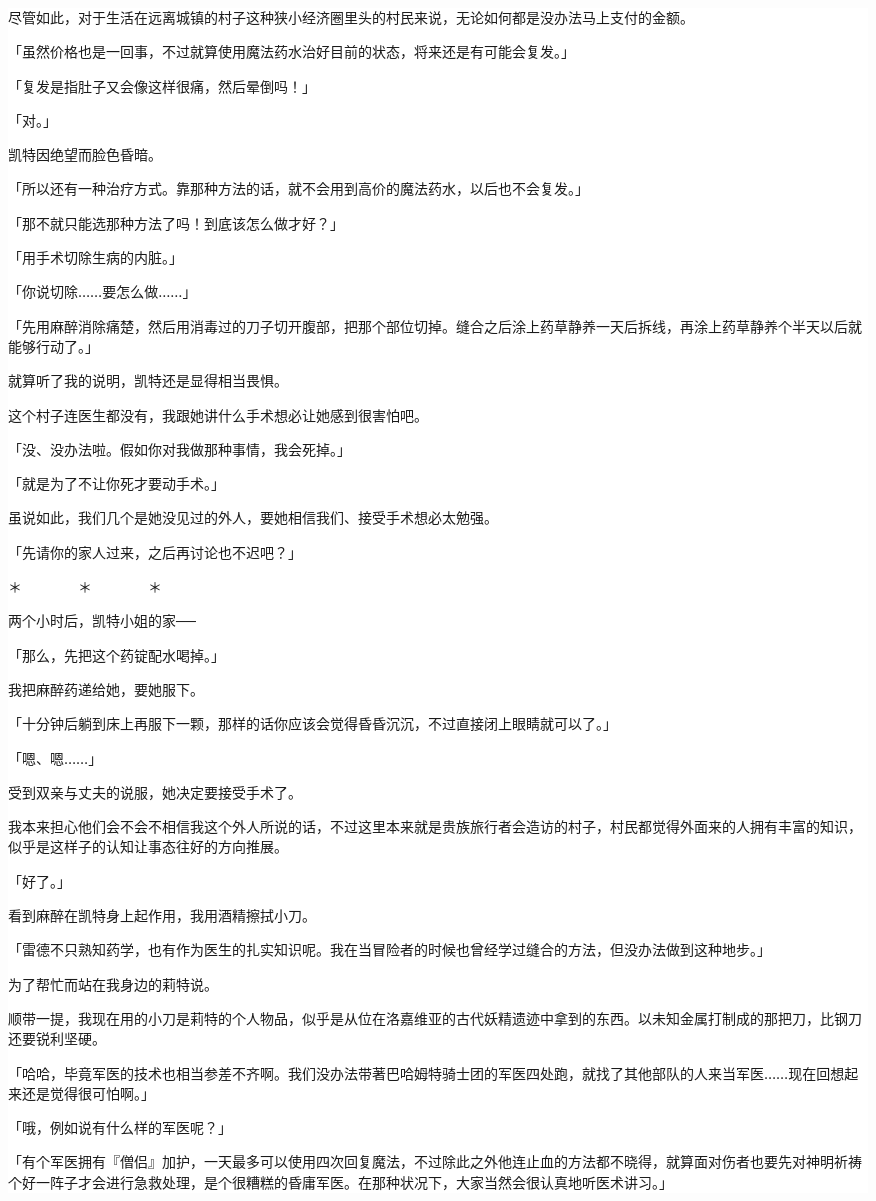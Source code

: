 尽管如此，对于生活在远离城镇的村子这种狭小经济圈里头的村民来说，无论如何都是没办法马上支付的金额。

「虽然价格也是一回事，不过就算使用魔法药水治好目前的状态，将来还是有可能会复发。」

「复发是指肚子又会像这样很痛，然后晕倒吗！」

「对。」

凯特因绝望而脸色昏暗。

「所以还有一种治疗方式。靠那种方法的话，就不会用到高价的魔法药水，以后也不会复发。」

「那不就只能选那种方法了吗！到底该怎么做才好？」

「用手术切除生病的内脏。」

「你说切除……要怎么做……」

「先用麻醉消除痛楚，然后用消毒过的刀子切开腹部，把那个部位切掉。缝合之后涂上药草静养一天后拆线，再涂上药草静养个半天以后就能够行动了。」

就算听了我的说明，凯特还是显得相当畏惧。

这个村子连医生都没有，我跟她讲什么手术想必让她感到很害怕吧。

「没、没办法啦。假如你对我做那种事情，我会死掉。」

「就是为了不让你死才要动手术。」

虽说如此，我们几个是她没见过的外人，要她相信我们、接受手术想必太勉强。

「先请你的家人过来，之后再讨论也不迟吧？」

＊　　　　＊　　　　＊

两个小时后，凯特小姐的家──

「那么，先把这个药锭配水喝掉。」

我把麻醉药递给她，要她服下。

「十分钟后躺到床上再服下一颗，那样的话你应该会觉得昏昏沉沉，不过直接闭上眼睛就可以了。」

「嗯、嗯……」

受到双亲与丈夫的说服，她决定要接受手术了。

我本来担心他们会不会不相信我这个外人所说的话，不过这里本来就是贵族旅行者会造访的村子，村民都觉得外面来的人拥有丰富的知识，似乎是这样子的认知让事态往好的方向推展。

「好了。」

看到麻醉在凯特身上起作用，我用酒精擦拭小刀。

「雷德不只熟知药学，也有作为医生的扎实知识呢。我在当冒险者的时候也曾经学过缝合的方法，但没办法做到这种地步。」

为了帮忙而站在我身边的莉特说。

顺带一提，我现在用的小刀是莉特的个人物品，似乎是从位在洛嘉维亚的古代妖精遗迹中拿到的东西。以未知金属打制成的那把刀，比钢刀还要锐利坚硬。

「哈哈，毕竟军医的技术也相当参差不齐啊。我们没办法带著巴哈姆特骑士团的军医四处跑，就找了其他部队的人来当军医……现在回想起来还是觉得很可怕啊。」

「哦，例如说有什么样的军医呢？」

「有个军医拥有『僧侣』加护，一天最多可以使用四次回复魔法，不过除此之外他连止血的方法都不晓得，就算面对伤者也要先对神明祈祷个好一阵子才会进行急救处理，是个很糟糕的昏庸军医。在那种状况下，大家当然会很认真地听医术讲习。」
